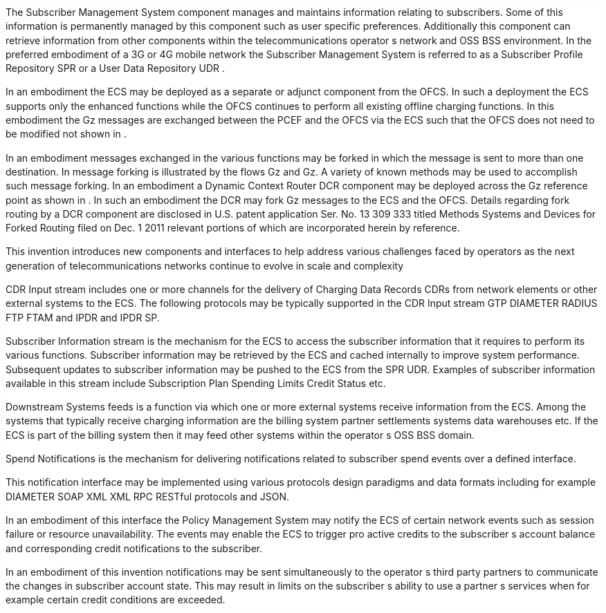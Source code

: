 The Subscriber Management System component manages and maintains information relating to subscribers. Some of this information is permanently managed by this component such as user specific preferences. Additionally this component can retrieve information from other components within the telecommunications operator s network and OSS BSS environment. In the preferred embodiment of a 3G or 4G mobile network the Subscriber Management System is referred to as a Subscriber Profile Repository SPR or a User Data Repository UDR .

In an embodiment the ECS may be deployed as a separate or adjunct component from the OFCS. In such a deployment the ECS supports only the enhanced functions while the OFCS continues to perform all existing offline charging functions. In this embodiment the Gz messages are exchanged between the PCEF and the OFCS via the ECS such that the OFCS does not need to be modified not shown in .

In an embodiment messages exchanged in the various functions may be forked in which the message is sent to more than one destination. In message forking is illustrated by the flows Gz and Gz. A variety of known methods may be used to accomplish such message forking. In an embodiment a Dynamic Context Router DCR component may be deployed across the Gz reference point as shown in . In such an embodiment the DCR may fork Gz messages to the ECS and the OFCS. Details regarding fork routing by a DCR component are disclosed in U.S. patent application Ser. No. 13 309 333 titled Methods Systems and Devices for Forked Routing filed on Dec. 1 2011 relevant portions of which are incorporated herein by reference.

This invention introduces new components and interfaces to help address various challenges faced by operators as the next generation of telecommunications networks continue to evolve in scale and complexity 

CDR Input stream includes one or more channels for the delivery of Charging Data Records CDRs from network elements or other external systems to the ECS. The following protocols may be typically supported in the CDR Input stream GTP DIAMETER RADIUS FTP FTAM and IPDR and IPDR SP.

Subscriber Information stream is the mechanism for the ECS to access the subscriber information that it requires to perform its various functions. Subscriber information may be retrieved by the ECS and cached internally to improve system performance. Subsequent updates to subscriber information may be pushed to the ECS from the SPR UDR. Examples of subscriber information available in this stream include Subscription Plan Spending Limits Credit Status etc.

Downstream Systems feeds is a function via which one or more external systems receive information from the ECS. Among the systems that typically receive charging information are the billing system partner settlements systems data warehouses etc. If the ECS is part of the billing system then it may feed other systems within the operator s OSS BSS domain.

Spend Notifications is the mechanism for delivering notifications related to subscriber spend events over a defined interface.

This notification interface may be implemented using various protocols design paradigms and data formats including for example DIAMETER SOAP XML XML RPC RESTful protocols and JSON.

In an embodiment of this interface the Policy Management System may notify the ECS of certain network events such as session failure or resource unavailability. The events may enable the ECS to trigger pro active credits to the subscriber s account balance and corresponding credit notifications to the subscriber.

In an embodiment of this invention notifications may be sent simultaneously to the operator s third party partners to communicate the changes in subscriber account state. This may result in limits on the subscriber s ability to use a partner s services when for example certain credit conditions are exceeded.
